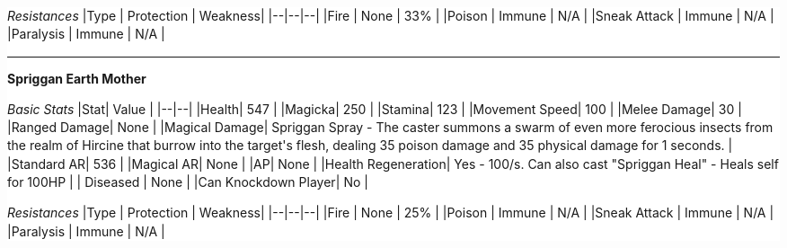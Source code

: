 

 *Resistances*
|Type  | Protection | Weakness|
|--|--|--|
|Fire  | None | 33% |
|Poison  | Immune | N/A |
|Sneak Attack | Immune | N/A  |
|Paralysis  | Immune | N/A  |


---
**Spriggan Earth Mother**

*Basic Stats*
|Stat| Value |
|--|--|
|Health| 547 |
|Magicka| 250 |
|Stamina| 123 |
|Movement Speed| 100 |
|Melee Damage| 30 |
|Ranged Damage| None  |
|Magical Damage| Spriggan Spray - The caster summons a swarm of even more ferocious insects from the realm of Hircine that burrow into the target's flesh, dealing 35 poison damage and 35 physical damage for 1 seconds.   |
|Standard AR| 536 |
|Magical AR| None |
|AP| None |
|Health Regeneration| Yes - 100/s. Can also cast "Spriggan Heal" - Heals self for 100HP   |
| Diseased | None |
|Can Knockdown Player| No |

 *Resistances*
|Type  | Protection | Weakness|
|--|--|--|
|Fire  | None | 25% |
|Poison  | Immune | N/A |
|Sneak Attack | Immune | N/A  |
|Paralysis  | Immune | N/A  |

